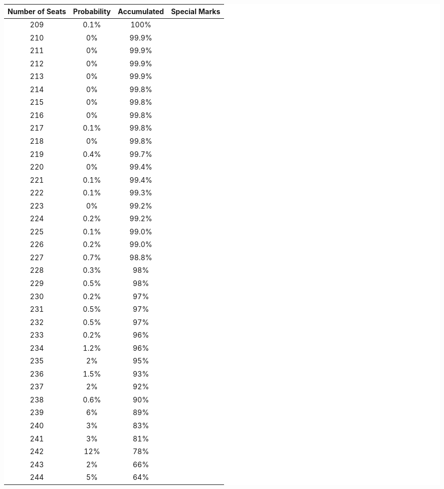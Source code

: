 | Number of Seats | Probability | Accumulated | Special Marks |
|:---------------:|:-----------:|:-----------:|:-------------:|
| 209 | 0.1% | 100% |  |
| 210 | 0% | 99.9% |  |
| 211 | 0% | 99.9% |  |
| 212 | 0% | 99.9% |  |
| 213 | 0% | 99.9% |  |
| 214 | 0% | 99.8% |  |
| 215 | 0% | 99.8% |  |
| 216 | 0% | 99.8% |  |
| 217 | 0.1% | 99.8% |  |
| 218 | 0% | 99.8% |  |
| 219 | 0.4% | 99.7% |  |
| 220 | 0% | 99.4% |  |
| 221 | 0.1% | 99.4% |  |
| 222 | 0.1% | 99.3% |  |
| 223 | 0% | 99.2% |  |
| 224 | 0.2% | 99.2% |  |
| 225 | 0.1% | 99.0% |  |
| 226 | 0.2% | 99.0% |  |
| 227 | 0.7% | 98.8% |  |
| 228 | 0.3% | 98% |  |
| 229 | 0.5% | 98% |  |
| 230 | 0.2% | 97% |  |
| 231 | 0.5% | 97% |  |
| 232 | 0.5% | 97% |  |
| 233 | 0.2% | 96% |  |
| 234 | 1.2% | 96% |  |
| 235 | 2% | 95% |  |
| 236 | 1.5% | 93% |  |
| 237 | 2% | 92% |  |
| 238 | 0.6% | 90% |  |
| 239 | 6% | 89% |  |
| 240 | 3% | 83% |  |
| 241 | 3% | 81% |  |
| 242 | 12% | 78% |  |
| 243 | 2% | 66% |  |
| 244 | 5% | 64% |  |